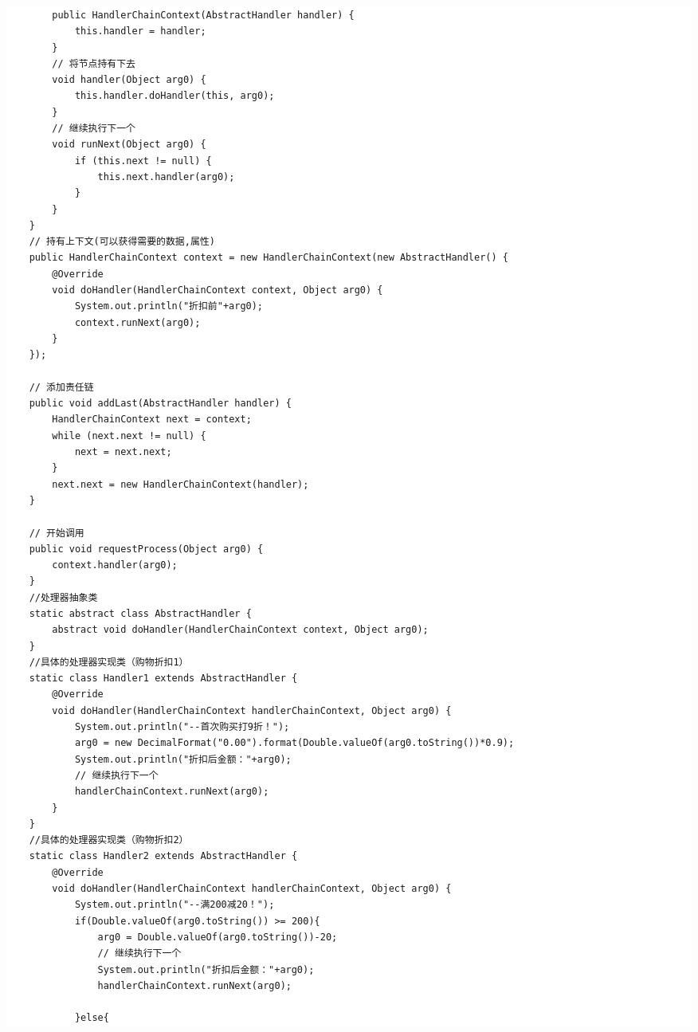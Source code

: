 ```
        public HandlerChainContext(AbstractHandler handler) {
            this.handler = handler;
        }
        // 将节点持有下去
        void handler(Object arg0) {
            this.handler.doHandler(this, arg0);
        }
        // 继续执行下一个
        void runNext(Object arg0) {
            if (this.next != null) {
                this.next.handler(arg0);
            }
        }
    }
    // 持有上下文(可以获得需要的数据,属性)
    public HandlerChainContext context = new HandlerChainContext(new AbstractHandler() {
        @Override
        void doHandler(HandlerChainContext context, Object arg0) {
            System.out.println("折扣前"+arg0);
            context.runNext(arg0);
        }
    });

    // 添加责任链
    public void addLast(AbstractHandler handler) {
        HandlerChainContext next = context;
        while (next.next != null) {
            next = next.next;
        }
        next.next = new HandlerChainContext(handler);
    }

    // 开始调用
    public void requestProcess(Object arg0) {
        context.handler(arg0);
    }
    //处理器抽象类
    static abstract class AbstractHandler {
        abstract void doHandler(HandlerChainContext context, Object arg0);
    }
    //具体的处理器实现类（购物折扣1）
    static class Handler1 extends AbstractHandler {
        @Override
        void doHandler(HandlerChainContext handlerChainContext, Object arg0) {
            System.out.println("--首次购买打9折！");
            arg0 = new DecimalFormat("0.00").format(Double.valueOf(arg0.toString())*0.9);
            System.out.println("折扣后金额："+arg0);
            // 继续执行下一个
            handlerChainContext.runNext(arg0);
        }
    }
    //具体的处理器实现类（购物折扣2）
    static class Handler2 extends AbstractHandler {
        @Override
        void doHandler(HandlerChainContext handlerChainContext, Object arg0) {
            System.out.println("--满200减20！");
            if(Double.valueOf(arg0.toString()) >= 200){
                arg0 = Double.valueOf(arg0.toString())-20;
                // 继续执行下一个
                System.out.println("折扣后金额："+arg0);
                handlerChainContext.runNext(arg0);

            }else{
```